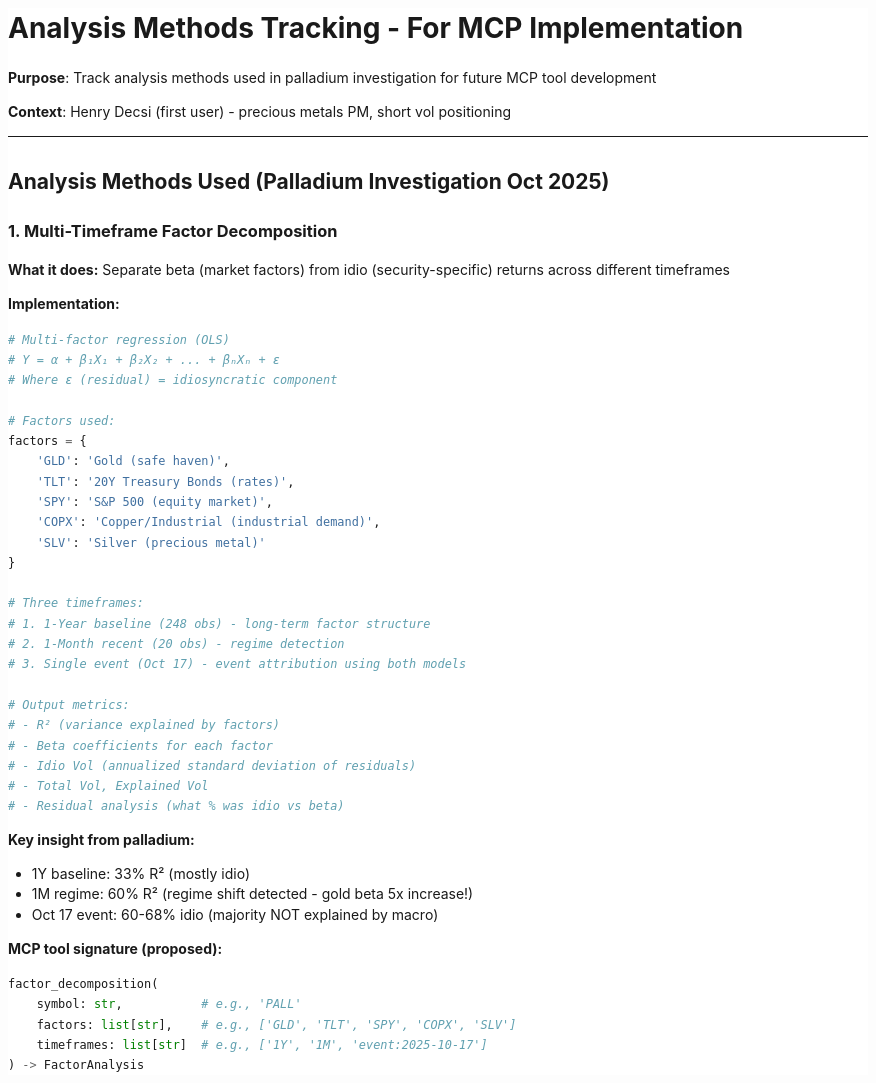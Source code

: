 # Analysis Methods Tracking - For MCP Implementation

**Purpose**: Track analysis methods used in palladium investigation for future MCP tool development

**Context**: Henry Decsi (first user) - precious metals PM, short vol positioning

---

## Analysis Methods Used (Palladium Investigation Oct 2025)

### 1. Multi-Timeframe Factor Decomposition

**What it does:** Separate beta (market factors) from idio (security-specific) returns across different timeframes

**Implementation:**
```python
# Multi-factor regression (OLS)
# Y = α + β₁X₁ + β₂X₂ + ... + βₙXₙ + ε
# Where ε (residual) = idiosyncratic component

# Factors used:
factors = {
    'GLD': 'Gold (safe haven)',
    'TLT': '20Y Treasury Bonds (rates)',
    'SPY': 'S&P 500 (equity market)',
    'COPX': 'Copper/Industrial (industrial demand)',
    'SLV': 'Silver (precious metal)'
}

# Three timeframes:
# 1. 1-Year baseline (248 obs) - long-term factor structure
# 2. 1-Month recent (20 obs) - regime detection
# 3. Single event (Oct 17) - event attribution using both models

# Output metrics:
# - R² (variance explained by factors)
# - Beta coefficients for each factor
# - Idio Vol (annualized standard deviation of residuals)
# - Total Vol, Explained Vol
# - Residual analysis (what % was idio vs beta)
```

**Key insight from palladium:**
- 1Y baseline: 33% R² (mostly idio)
- 1M regime: 60% R² (regime shift detected - gold beta 5x increase!)
- Oct 17 event: 60-68% idio (majority NOT explained by macro)

**MCP tool signature (proposed):**
```python
factor_decomposition(
    symbol: str,           # e.g., 'PALL'
    factors: list[str],    # e.g., ['GLD', 'TLT', 'SPY', 'COPX', 'SLV']
    timeframes: list[str]  # e.g., ['1Y', '1M', 'event:2025-10-17']
) -> FactorAnalysis
```
